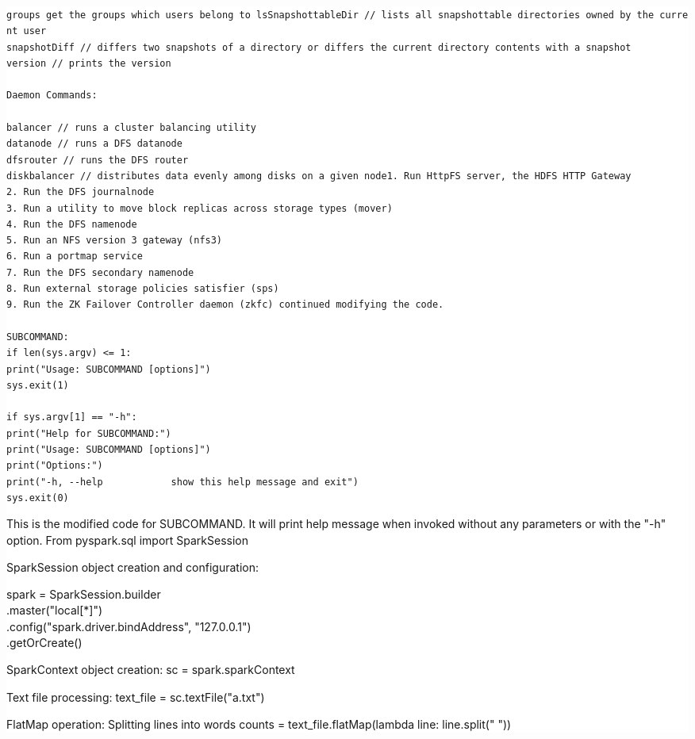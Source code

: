 ```
groups get the groups which users belong to lsSnapshottableDir // lists all snapshottable directories owned by the current user
snapshotDiff // differs two snapshots of a directory or differs the current directory contents with a snapshot
version // prints the version

Daemon Commands:

balancer // runs a cluster balancing utility
datanode // runs a DFS datanode
dfsrouter // runs the DFS router
diskbalancer // distributes data evenly among disks on a given node1. Run HttpFS server, the HDFS HTTP Gateway
2. Run the DFS journalnode
3. Run a utility to move block replicas across storage types (mover)
4. Run the DFS namenode
5. Run an NFS version 3 gateway (nfs3)
6. Run a portmap service
7. Run the DFS secondary namenode
8. Run external storage policies satisfier (sps)
9. Run the ZK Failover Controller daemon (zkfc) continued modifying the code.

SUBCOMMAND:
if len(sys.argv) <= 1:
print("Usage: SUBCOMMAND [options]")
sys.exit(1)

if sys.argv[1] == "-h":
print("Help for SUBCOMMAND:")
print("Usage: SUBCOMMAND [options]")
print("Options:")
print("-h, --help            show this help message and exit")
sys.exit(0)
```
This is the modified code for SUBCOMMAND. It will print help message when invoked without any parameters or with the "-h" option. From pyspark.sql import SparkSession

SparkSession object creation and configuration:

spark = SparkSession.builder \
.master("local[*]") \
.config("spark.driver.bindAddress", "127.0.0.1") \
.getOrCreate()

SparkContext object creation:
sc = spark.sparkContext

Text file processing:
text_file = sc.textFile("a.txt")

FlatMap operation: Splitting lines into words
counts = text_file.flatMap(lambda line: line.split(" "))

